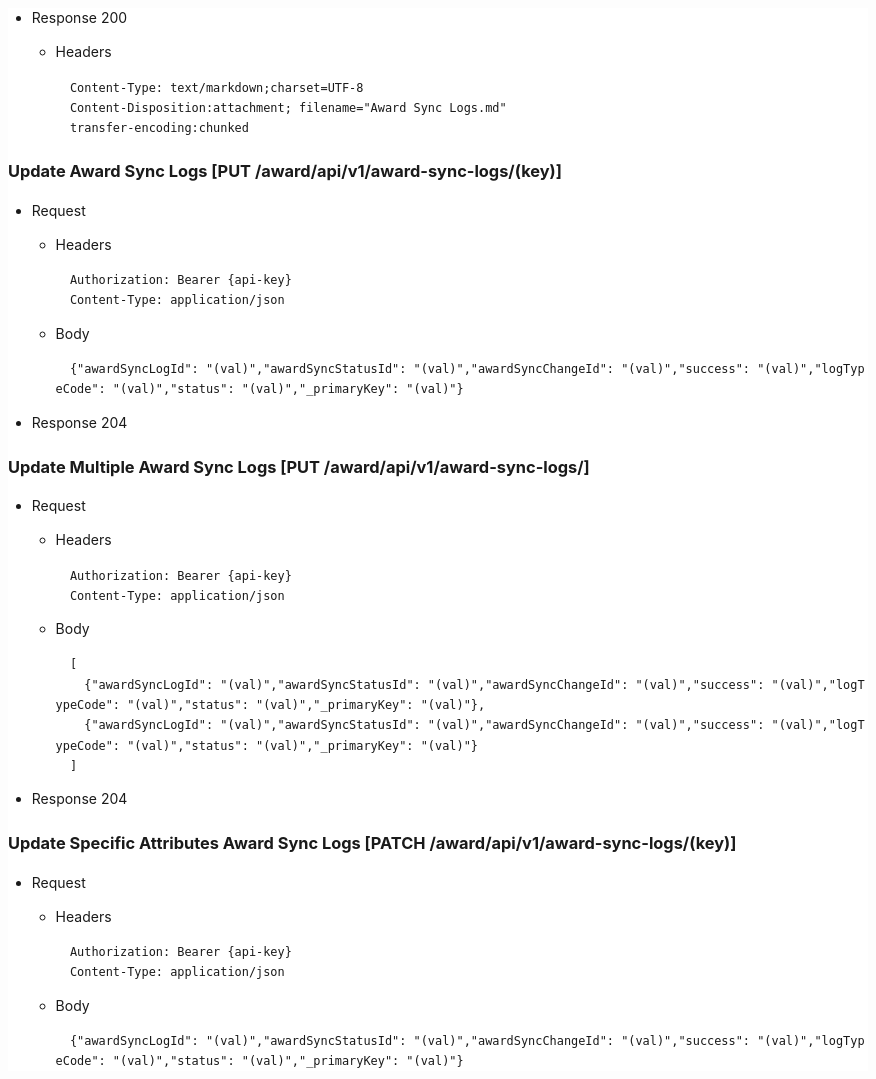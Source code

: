 + Response 200
    + Headers

            Content-Type: text/markdown;charset=UTF-8
            Content-Disposition:attachment; filename="Award Sync Logs.md"
            transfer-encoding:chunked
### Update Award Sync Logs [PUT /award/api/v1/award-sync-logs/(key)]

+ Request

    + Headers

            Authorization: Bearer {api-key}   
            Content-Type: application/json

    + Body
    
            {"awardSyncLogId": "(val)","awardSyncStatusId": "(val)","awardSyncChangeId": "(val)","success": "(val)","logTypeCode": "(val)","status": "(val)","_primaryKey": "(val)"}
			
+ Response 204

### Update Multiple Award Sync Logs [PUT /award/api/v1/award-sync-logs/]

+ Request

    + Headers

            Authorization: Bearer {api-key}   
            Content-Type: application/json

    + Body
    
            [
              {"awardSyncLogId": "(val)","awardSyncStatusId": "(val)","awardSyncChangeId": "(val)","success": "(val)","logTypeCode": "(val)","status": "(val)","_primaryKey": "(val)"},
              {"awardSyncLogId": "(val)","awardSyncStatusId": "(val)","awardSyncChangeId": "(val)","success": "(val)","logTypeCode": "(val)","status": "(val)","_primaryKey": "(val)"}
            ]
			
+ Response 204
### Update Specific Attributes Award Sync Logs [PATCH /award/api/v1/award-sync-logs/(key)]

+ Request

    + Headers

            Authorization: Bearer {api-key}   
            Content-Type: application/json

    + Body
    
            {"awardSyncLogId": "(val)","awardSyncStatusId": "(val)","awardSyncChangeId": "(val)","success": "(val)","logTypeCode": "(val)","status": "(val)","_primaryKey": "(val)"}
			